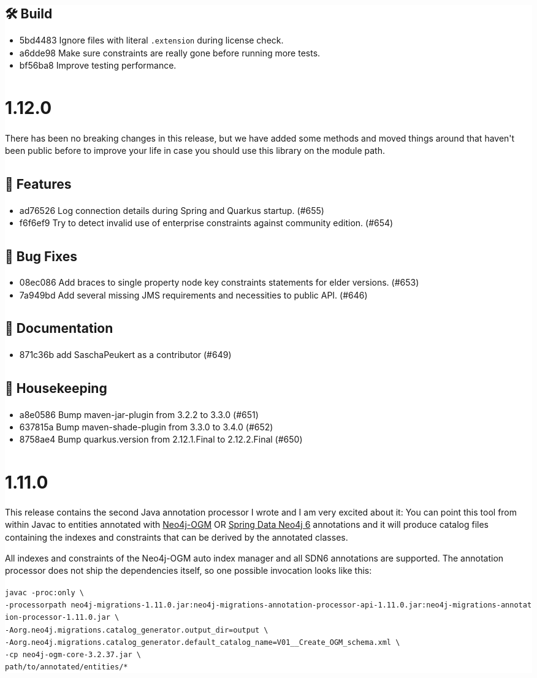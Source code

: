 ## 🛠 Build
- 5bd4483 Ignore files with literal `.extension` during license check.
- a6dde98 Make sure constraints are really gone before running more tests.
- bf56ba8 Improve testing performance.


# 1.12.0

There has been no breaking changes in this release, but we have added some methods and moved things around that haven't been public before to improve your life in case you should use this library on the module path.

## 🚀 Features
- ad76526 Log connection details during Spring and Quarkus startup. (#655)
- f6f6ef9 Try to detect invalid use of enterprise constraints against community edition. (#654)

## 🐛 Bug Fixes
- 08ec086 Add braces to single property node key constraints statements for elder versions. (#653)
- 7a949bd Add several missing JMS requirements and necessities to public API. (#646)

## 📝 Documentation
- 871c36b add SaschaPeukert as a contributor (#649)

## 🧹 Housekeeping
- a8e0586 Bump maven-jar-plugin from 3.2.2 to 3.3.0 (#651)
- 637815a Bump maven-shade-plugin from 3.3.0 to 3.4.0 (#652)
- 8758ae4 Bump quarkus.version from 2.12.1.Final to 2.12.2.Final (#650)


# 1.11.0

This release contains the second Java annotation processor I wrote and I am very excited about it: You can point this tool from within Javac to entities annotated with [Neo4j-OGM](https://github.com/neo4j/neo4j-ogm) OR [Spring Data Neo4j 6](https://github.com/spring-projects/spring-data-neo4j) annotations and it will produce catalog files containing the indexes and constraints that can be derived by the annotated classes.

All indexes and constraints of the Neo4j-OGM auto index manager and all SDN6 annotations are supported. The annotation processor does not ship the dependencies itself, so one possible invocation looks like this:

```
javac -proc:only \
-processorpath neo4j-migrations-1.11.0.jar:neo4j-migrations-annotation-processor-api-1.11.0.jar:neo4j-migrations-annotation-processor-1.11.0.jar \
-Aorg.neo4j.migrations.catalog_generator.output_dir=output \
-Aorg.neo4j.migrations.catalog_generator.default_catalog_name=V01__Create_OGM_schema.xml \
-cp neo4j-ogm-core-3.2.37.jar \
path/to/annotated/entities/*
```
